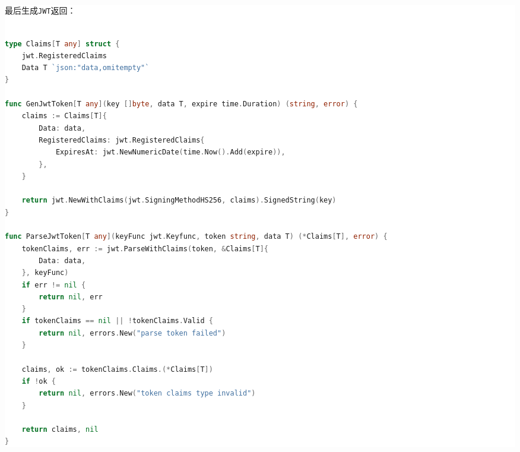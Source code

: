 最后生成`JWT`返回：
```go

type Claims[T any] struct {
	jwt.RegisteredClaims
	Data T `json:"data,omitempty"`
}

func GenJwtToken[T any](key []byte, data T, expire time.Duration) (string, error) {
	claims := Claims[T]{
		Data: data,
		RegisteredClaims: jwt.RegisteredClaims{
			ExpiresAt: jwt.NewNumericDate(time.Now().Add(expire)),
		},
	}

	return jwt.NewWithClaims(jwt.SigningMethodHS256, claims).SignedString(key)
}

func ParseJwtToken[T any](keyFunc jwt.Keyfunc, token string, data T) (*Claims[T], error) {
	tokenClaims, err := jwt.ParseWithClaims(token, &Claims[T]{
		Data: data,
	}, keyFunc)
	if err != nil {
		return nil, err
	}
	if tokenClaims == nil || !tokenClaims.Valid {
		return nil, errors.New("parse token failed")
	}

	claims, ok := tokenClaims.Claims.(*Claims[T])
	if !ok {
		return nil, errors.New("token claims type invalid")
	}

	return claims, nil
}
```

